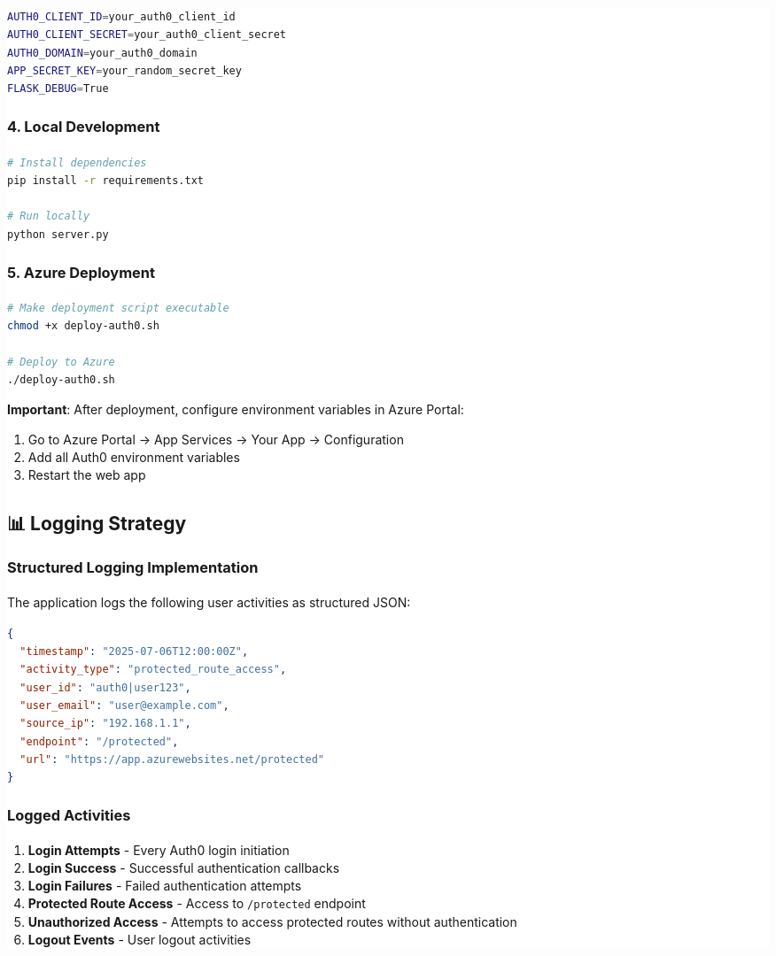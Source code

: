 ```bash
AUTH0_CLIENT_ID=your_auth0_client_id
AUTH0_CLIENT_SECRET=your_auth0_client_secret
AUTH0_DOMAIN=your_auth0_domain
APP_SECRET_KEY=your_random_secret_key
FLASK_DEBUG=True
```

### 4. Local Development

```bash
# Install dependencies
pip install -r requirements.txt

# Run locally
python server.py
```

### 5. Azure Deployment

```bash
# Make deployment script executable
chmod +x deploy-auth0.sh

# Deploy to Azure
./deploy-auth0.sh
```

**Important**: After deployment, configure environment variables in Azure Portal:
1. Go to Azure Portal → App Services → Your App → Configuration
2. Add all Auth0 environment variables
3. Restart the web app

## 📊 Logging Strategy

### Structured Logging Implementation

The application logs the following user activities as structured JSON:

```json
{
  "timestamp": "2025-07-06T12:00:00Z",
  "activity_type": "protected_route_access",
  "user_id": "auth0|user123",
  "user_email": "user@example.com",
  "source_ip": "192.168.1.1",
  "endpoint": "/protected",
  "url": "https://app.azurewebsites.net/protected"
}
```

### Logged Activities

1. **Login Attempts** - Every Auth0 login initiation
2. **Login Success** - Successful authentication callbacks
3. **Login Failures** - Failed authentication attempts
4. **Protected Route Access** - Access to `/protected` endpoint
5. **Unauthorized Access** - Attempts to access protected routes without authentication
6. **Logout Events** - User logout activities
